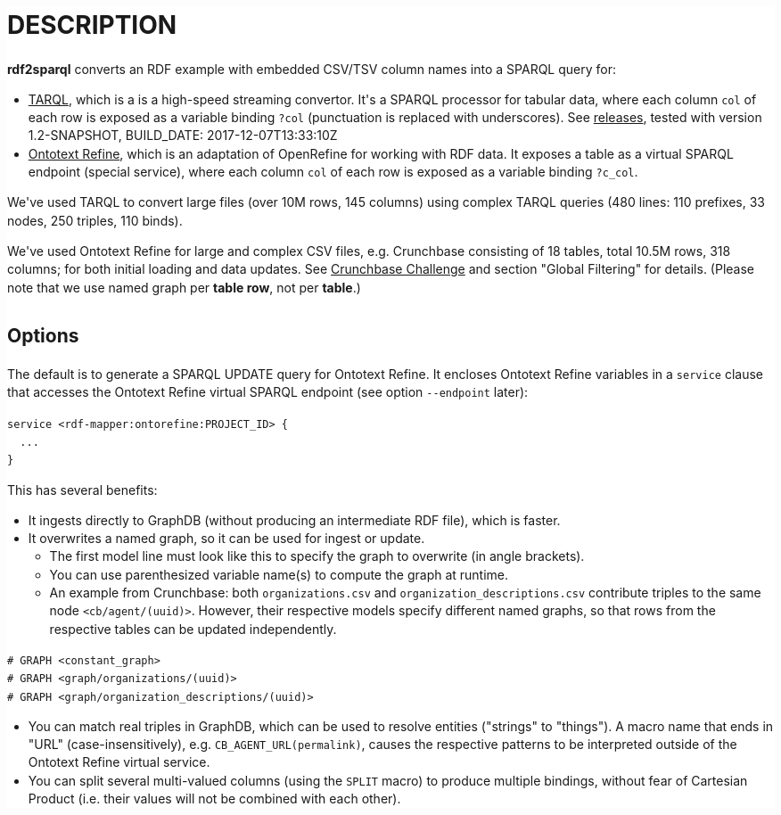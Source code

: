 # DESCRIPTION

**rdf2sparql** converts an RDF example with embedded CSV/TSV column names into a SPARQL query for:

- [TARQL](https://tarql.github.io/), which is a is a high-speed streaming convertor. It's a SPARQL processor for tabular data, where each column `col` of each row is exposed as a variable binding `?col` (punctuation is replaced with underscores). See [releases](https://github.com/tarql/tarql/releases), tested with version 1.2-SNAPSHOT, BUILD_DATE: 2017-12-07T13:33:10Z
- [Ontotext Refine](https://graphdb.ontotext.com/documentation/standard/loading-data-using-ontorefine.html), which is an adaptation of OpenRefine for working with RDF data. It exposes a table as a virtual SPARQL endpoint (special service), where each column `col` of each row is exposed as a variable binding `?c_col`.

We've used TARQL to convert large files (over 10M rows, 145 columns) using complex TARQL queries (480 lines: 110 prefixes, 33 nodes, 250 triples, 110 binds).

We've used Ontotext Refine for large and complex CSV files,
e.g. Crunchbase consisting of 18 tables, total 10.5M rows, 318 columns;
for both initial loading and data updates.
See [Crunchbase Challenge](https://gist.github.com/VladimirAlexiev/d5d67feb002dbcfa6b3d4c3dd59b52da) and section "Global Filtering" for details.
(Please note that we use named graph per **table row**, not per **table**.)

## Options

The default is to generate a SPARQL UPDATE query for Ontotext Refine.
It encloses Ontotext Refine variables in a `service` clause that accesses the Ontotext Refine virtual SPARQL endpoint
(see option `--endpoint` later):

    service <rdf-mapper:ontorefine:PROJECT_ID> {
      ...
    }

This has several benefits:

- It ingests directly to GraphDB (without producing an intermediate RDF file), which is faster.
- It overwrites a named graph, so it can be used for ingest or update.
  - The first model line must look like this to specify the graph to overwrite (in angle brackets).
  - You can use parenthesized variable name(s) to compute the graph at runtime.
  - An example from Crunchbase: both `organizations.csv` and `organization_descriptions.csv` contribute triples to the same node `<cb/agent/(uuid)>`.
    However, their respective models specify different named graphs, so that rows from the respective tables can be updated independently.

```
# GRAPH <constant_graph>
# GRAPH <graph/organizations/(uuid)>
# GRAPH <graph/organization_descriptions/(uuid)>
```

- You can match real triples in GraphDB, which can be used to resolve entities ("strings" to "things"). A macro name that ends in "URL" (case-insensitively), e.g. `CB_AGENT_URL(permalink)`, causes the respective patterns to be interpreted outside of the Ontotext Refine virtual service.
- You can split several multi-valued columns (using the `SPLIT` macro) to produce multiple bindings, without fear of Cartesian Product (i.e. their values will not be combined with each other).
